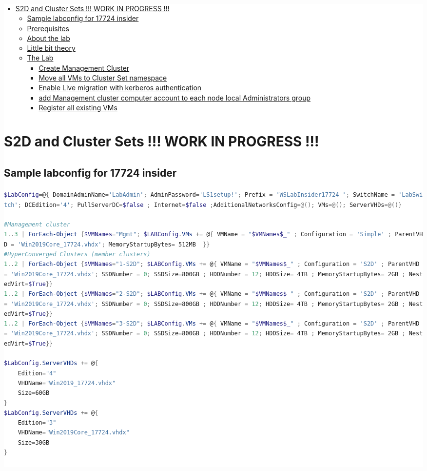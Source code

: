 


- [S2D and Cluster Sets !!! WORK IN PROGRESS !!!](#s2d-and-cluster-sets--work-in-progress-)
    - [Sample labconfig for 17724 insider](#sample-labconfig-for-17724-insider)
    - [Prerequisites](#prerequisites)
    - [About the lab](#about-the-lab)
    - [Little bit theory](#little-bit-theory)
    - [The Lab](#the-lab)
        - [Create Management Cluster](#create-management-cluster)
        - [Move all VMs to Cluster Set namespace](#move-all-vms-to-cluster-set-namespace)
        - [Enable Live migration with kerberos authentication](#enable-live-migration-with-kerberos-authentication)
        - [add Management cluster computer account to each node local Administrators group](#add-management-cluster-computer-account-to-each-node-local-administrators-group)
        - [Register all existing VMs](#register-all-existing-vms)



# S2D and Cluster Sets !!! WORK IN PROGRESS !!!

## Sample labconfig for 17724 insider

```PowerShell
$LabConfig=@{ DomainAdminName='LabAdmin'; AdminPassword='LS1setup!'; Prefix = 'WSLabInsider17724-'; SwitchName = 'LabSwitch'; DCEdition='4'; PullServerDC=$false ; Internet=$false ;AdditionalNetworksConfig=@(); VMs=@(); ServerVHDs=@()}

#Management cluster
1..3 | ForEach-Object {$VMNames="Mgmt"; $LABConfig.VMs += @{ VMName = "$VMNames$_" ; Configuration = 'Simple' ; ParentVHD = 'Win2019Core_17724.vhdx'; MemoryStartupBytes= 512MB  }}
#HyperConverged Clusters (member clusters)
1..2 | ForEach-Object {$VMNames="1-S2D"; $LABConfig.VMs += @{ VMName = "$VMNames$_" ; Configuration = 'S2D' ; ParentVHD = 'Win2019Core_17724.vhdx'; SSDNumber = 0; SSDSize=800GB ; HDDNumber = 12; HDDSize= 4TB ; MemoryStartupBytes= 2GB ; NestedVirt=$True}}
1..2 | ForEach-Object {$VMNames="2-S2D"; $LABConfig.VMs += @{ VMName = "$VMNames$_" ; Configuration = 'S2D' ; ParentVHD = 'Win2019Core_17724.vhdx'; SSDNumber = 0; SSDSize=800GB ; HDDNumber = 12; HDDSize= 4TB ; MemoryStartupBytes= 2GB ; NestedVirt=$True}}
1..2 | ForEach-Object {$VMNames="3-S2D"; $LABConfig.VMs += @{ VMName = "$VMNames$_" ; Configuration = 'S2D' ; ParentVHD = 'Win2019Core_17724.vhdx'; SSDNumber = 0; SSDSize=800GB ; HDDNumber = 12; HDDSize= 4TB ; MemoryStartupBytes= 2GB ; NestedVirt=$True}}

$LabConfig.ServerVHDs += @{
    Edition="4"
    VHDName="Win2019_17724.vhdx"
    Size=60GB
}
$LabConfig.ServerVHDs += @{
    Edition="3"
    VHDName="Win2019Core_17724.vhdx"
    Size=30GB
}
 
```
